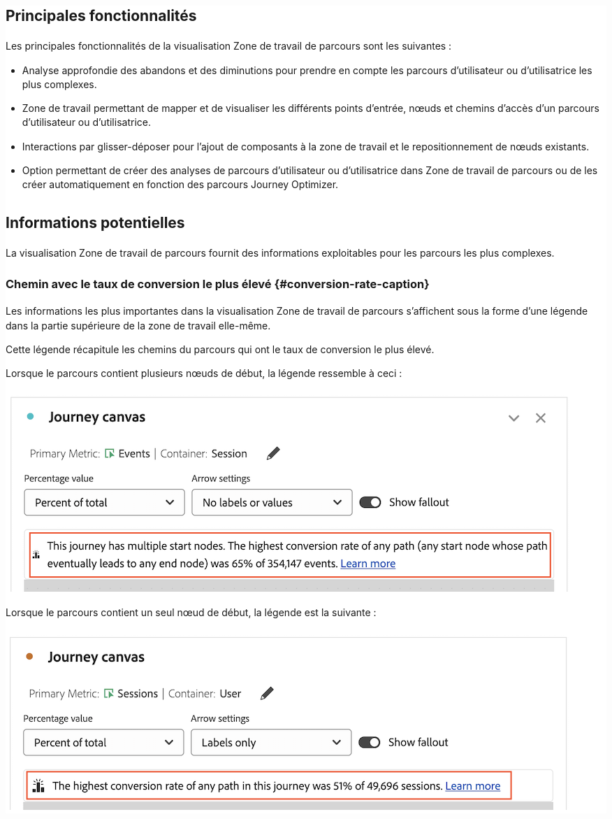 ## Principales fonctionnalités

Les principales fonctionnalités de la visualisation Zone de travail de parcours sont les suivantes :

* Analyse approfondie des abandons et des diminutions pour prendre en compte les parcours d’utilisateur ou d’utilisatrice les plus complexes.

* Zone de travail permettant de mapper et de visualiser les différents points d’entrée, nœuds et chemins d’accès d’un parcours d’utilisateur ou d’utilisatrice.

* Interactions par glisser-déposer pour l’ajout de composants à la zone de travail et le repositionnement de nœuds existants.

* Option permettant de créer des analyses de parcours d’utilisateur ou d’utilisatrice dans Zone de travail de parcours ou de les créer automatiquement en fonction des parcours Journey Optimizer.

## Informations potentielles

La visualisation Zone de travail de parcours fournit des informations exploitables pour les parcours les plus complexes.

### Chemin avec le taux de conversion le plus élevé {#conversion-rate-caption}

Les informations les plus importantes dans la visualisation Zone de travail de parcours s’affichent sous la forme d’une légende dans la partie supérieure de la zone de travail elle-même.

Cette légende récapitule les chemins du parcours qui ont le taux de conversion le plus élevé.

Lorsque le parcours contient plusieurs nœuds de début, la légende ressemble à ceci :

![Légende d’information de la visualisation Zone de travail de parcours](assets/journey-canvas-caption.png)

Lorsque le parcours contient un seul nœud de début, la légende est la suivante :

![Légende d’information pour un nœud de début unique de la visualisation Zone de travail de parcours](assets/journey-canvas-caption-singlestart.png)
